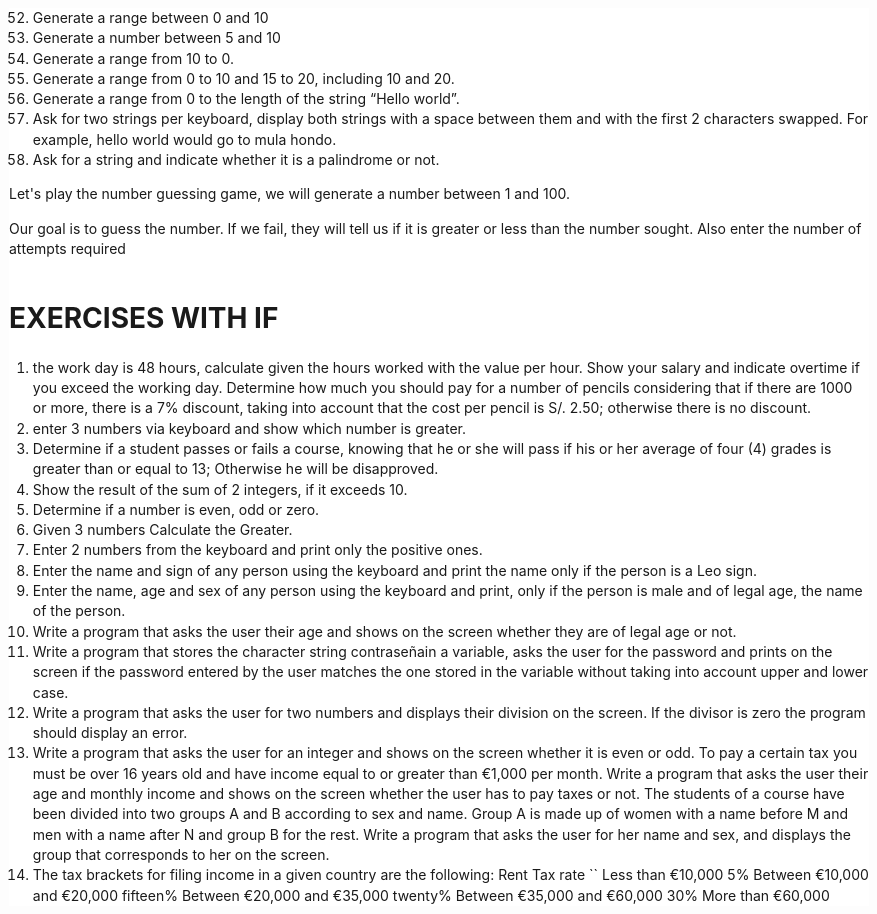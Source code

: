 52. Generate a range between 0 and 10
53. Generate a number between 5 and 10
54. Generate a range from 10 to 0.
55. Generate a range from 0 to 10 and 15 to 20, including 10 and 20.
56. Generate a range from 0 to the length of the string “Hello world”.
57. Ask for two strings per keyboard, display both strings with a space between them and with the first 2 characters swapped. For example, hello world would go to mula hondo.
58. Ask for a string and indicate whether it is a palindrome or not.

Let's play the number guessing game, we will generate a number between 1 and 100.

Our goal is to guess the number. If we fail, they will tell us if it is greater or less than the number sought. 
Also enter the number of attempts required





 # EXERCISES WITH  IF

1. the work day is 48 hours, calculate given the hours worked with the value per hour. Show your salary and indicate overtime if you exceed the working day.
 Determine how much you should pay for a number of pencils considering that if there are 1000 or more, there is a 7% discount, taking into account that the cost per pencil is S/. 2.50; otherwise there is no discount. 
 1. enter 3 numbers via keyboard and show which number is greater.
 2. Determine if a student passes or fails a course, knowing that he or she will pass if his or her average of four (4) grades is greater than or equal to 13; Otherwise he will be disapproved.
 3. Show the result of the sum of 2 integers, if it exceeds 10.
 4. Determine if a number is even, odd or zero.
 5. Given 3 numbers Calculate the Greater.
 6. Enter 2 numbers from the keyboard and print only the positive ones.
 7. Enter the name and sign of any person using the keyboard and print the name only if the person is a Leo sign.
 8. Enter the name, age and sex of any person using the keyboard and print, only if the person is male and of legal age, the name of the person.
 9. Write a program that asks the user their age and shows on the screen whether they are of legal age or not.
 10. Write a program that stores the character string contraseñain a variable, asks the user for the password and prints on the screen if the password entered by the user matches the one stored in the variable without taking into account upper and lower case.
 11. Write a program that asks the user for two numbers and displays their division on the screen. If the divisor is zero the program should display an error.
 12. Write a program that asks the user for an integer and shows on the screen whether it is even or odd.
To pay a certain tax you must be over 16 years old and have income equal to or greater than €1,000 per month. Write a program that asks the user their age and monthly income and shows on the screen whether the user has to pay taxes or not.
The students of a course have been divided into two groups A and B according to sex and name. Group A is made up of women with a name before M and men with a name after N and group B for the rest. Write a program that asks the user for her name and sex, and displays the group that corresponds to her on the screen.
1. The tax brackets for filing income in a given country are the following:
Rent
Tax rate
``
Less than €10,000
5%
Between €10,000 and €20,000
fifteen%
Between €20,000 and €35,000
twenty%
Between €35,000 and €60,000
30%
More than €60,000